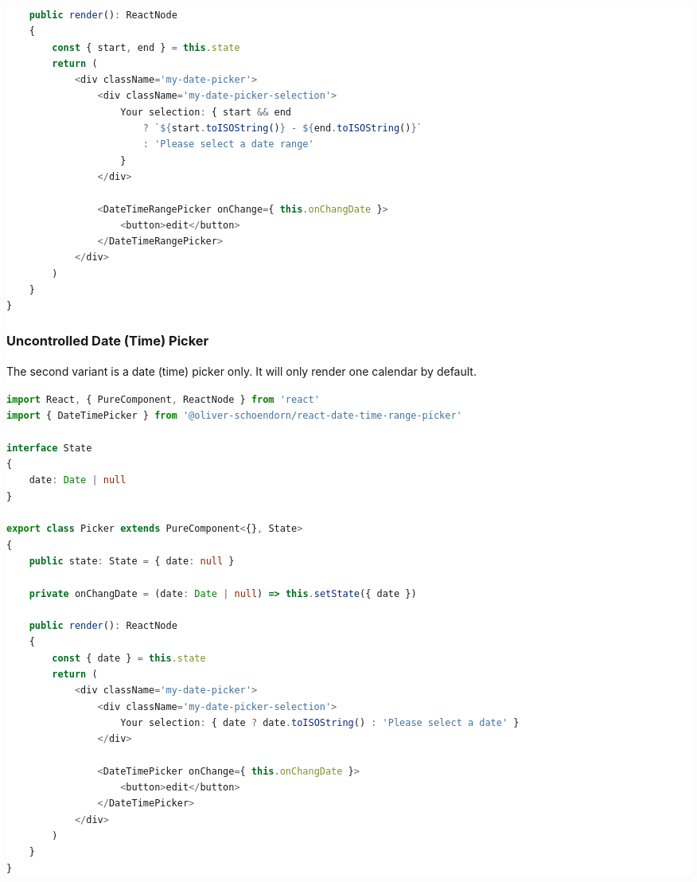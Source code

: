 ```typescript jsx
    public render(): ReactNode
    {
        const { start, end } = this.state
        return (
            <div className='my-date-picker'>
                <div className='my-date-picker-selection'>
                    Your selection: { start && end
                        ? `${start.toISOString()} - ${end.toISOString()}`
                        : 'Please select a date range'
                    }                
                </div>
                
                <DateTimeRangePicker onChange={ this.onChangDate }>
                    <button>edit</button>
                </DateTimeRangePicker>
            </div>
        )
    }
}

```

### Uncontrolled Date (Time) Picker

The second variant is a date (time) picker only. It will only render one calendar by default.

```typescript jsx
import React, { PureComponent, ReactNode } from 'react'
import { DateTimePicker } from '@oliver-schoendorn/react-date-time-range-picker'

interface State
{
    date: Date | null
}

export class Picker extends PureComponent<{}, State>
{
    public state: State = { date: null }
    
    private onChangDate = (date: Date | null) => this.setState({ date })
    
    public render(): ReactNode
    {
        const { date } = this.state
        return (
            <div className='my-date-picker'>
                <div className='my-date-picker-selection'>
                    Your selection: { date ? date.toISOString() : 'Please select a date' }                
                </div>
                
                <DateTimePicker onChange={ this.onChangDate }>
                    <button>edit</button>
                </DateTimePicker>
            </div>
        )
    }
}

```
